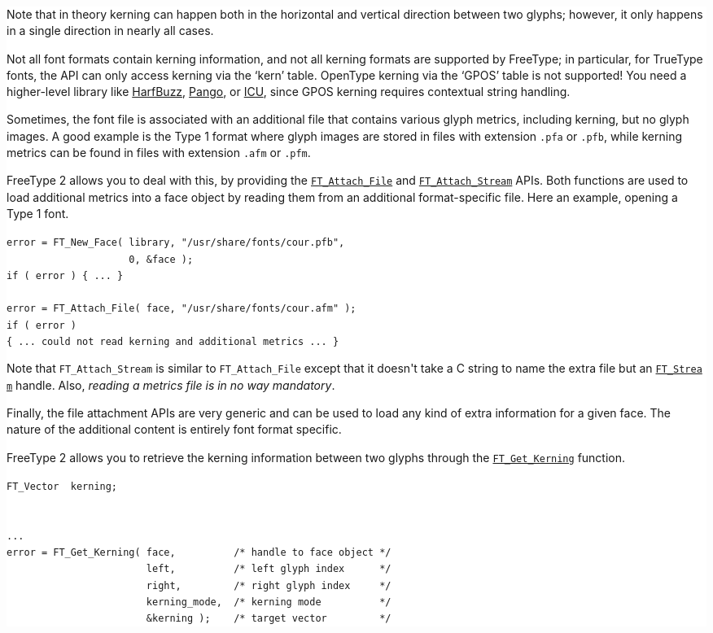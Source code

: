 Note that in theory kerning can happen both in the            horizontal and vertical direction between two glyphs;            however, it only happens in a single direction in nearly            all cases.

Not all font formats contain kerning information, and not            all kerning formats are supported by FreeType; in            particular, for TrueType fonts, the API can only access            kerning via the ‘kern’            table.  OpenType kerning via the            ‘GPOS’ table is not supported!  You            need a higher-level library            like [HarfBuzz](http://www.harfbuzz.org),            [Pango](http://www.pango.org),            or [ICU](http://www.icu-project.org), since            GPOS kerning requires contextual string handling.

Sometimes, the font file is associated with an additional            file that contains various glyph metrics, including            kerning, but no glyph images.  A good example is the            Type 1 format where glyph images are stored in files            with extension `.pfa` or `.pfb`,            while kerning metrics can be found in files with extension            `.afm` or `.pfm`.

FreeType 2 allows you to deal with this, by            providing            the [`FT_Attach_File`](../reference/ft2-base_interface.md#ft_attach_file)            and [`FT_Attach_Stream`](../reference/ft2-base_interface.md#ft_attach_stream)            APIs.  Both functions are used to load additional metrics            into a face object by reading them from an additional            format-specific file.  Here an example, opening a            Type 1 font.

```
error = FT_New_Face( library, "/usr/share/fonts/cour.pfb",
                     0, &face );
if ( error ) { ... }

error = FT_Attach_File( face, "/usr/share/fonts/cour.afm" );
if ( error )
{ ... could not read kerning and additional metrics ... }
```

Note that `FT_Attach_Stream` is similar to            `FT_Attach_File` except that it doesn't take a            C string to name the extra file but            an [`FT_Stream`](../reference/ft2-system_interface.md#ft_streamrec)            handle.  Also, *reading a metrics file is in no way            mandatory*.

Finally, the file attachment APIs are very generic and            can be used to load any kind of extra information for a            given face.  The nature of the additional content is            entirely font format specific.

FreeType 2 allows you to retrieve the kerning            information between two glyphs through            the [`FT_Get_Kerning`](../reference/ft2-base_interface.md#ft_get_kerning)            function.

```
FT_Vector  kerning;


...
error = FT_Get_Kerning( face,          /* handle to face object */
                        left,          /* left glyph index      */
                        right,         /* right glyph index     */
                        kerning_mode,  /* kerning mode          */
                        &kerning );    /* target vector         */
```
